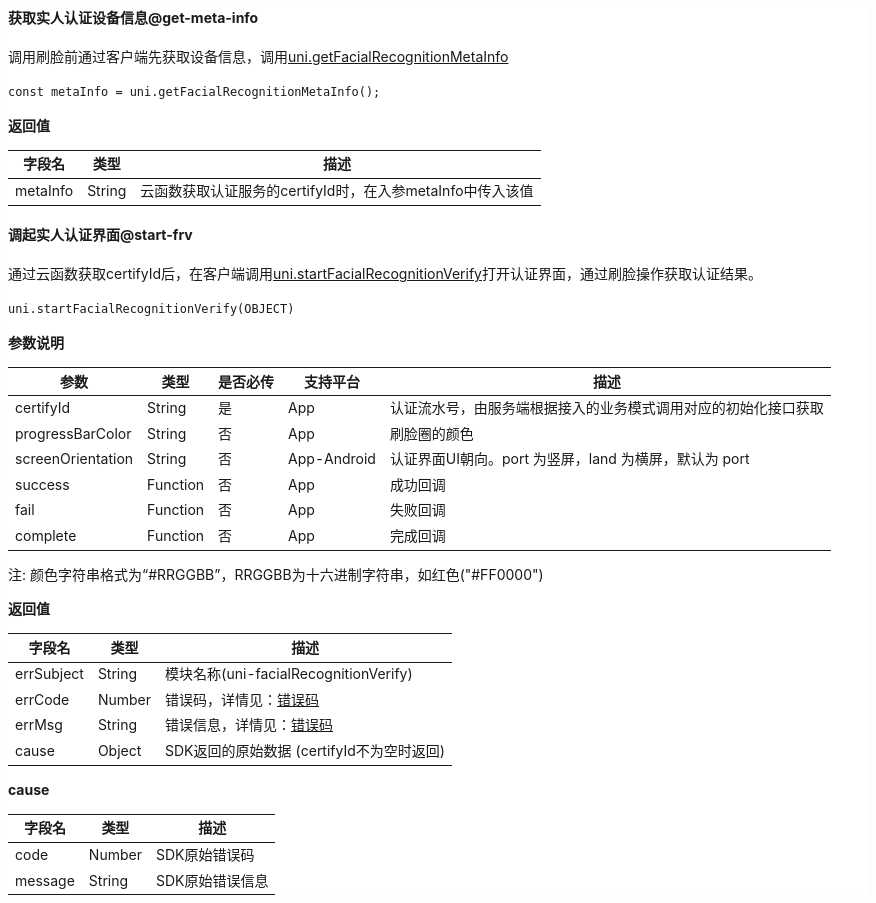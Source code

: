 #### 获取实人认证设备信息@get-meta-info
调用刷脸前通过客户端先获取设备信息，调用[uni.getFacialRecognitionMetaInfo](https://uniapp.dcloud.net.cn/api/plugins/facialRecognitionVerify.html)  

`const metaInfo = uni.getFacialRecognitionMetaInfo();`

**返回值**

|字段名		|类型		| 描述		|
|:-:			|:-:		|:-:		|
|metaInfo|String	|云函数获取认证服务的certifyId时，在入参metaInfo中传入该值	|

#### 调起实人认证界面@start-frv

通过云函数获取certifyId后，在客户端调用[uni.startFacialRecognitionVerify](https://uniapp.dcloud.net.cn/api/plugins/facialRecognitionVerify.html)打开认证界面，通过刷脸操作获取认证结果。

`uni.startFacialRecognitionVerify(OBJECT)`


**参数说明**  

| 参数						| 类型		| 是否必传	| 支持平台		| 描述															|
| ---						| ---		| ---		| ---			| ---															|
| certifyId					| String	| 是		| App			| 认证流水号，由服务端根据接入的业务模式调用对应的初始化接口获取		|
| progressBarColor			| String	| 否		| App			| 刷脸圈的颜色													|
| screenOrientation      | String  | 否    | App-Android  | 认证界面UI朝向。port 为竖屏，land 为横屏，默认为 port|
| success					| Function	| 否		| App			| 成功回调														|
| fail						| Function	| 否		| App			| 失败回调														|
| complete					| Function	| 否		| App			| 完成回调														|

注: 颜色字符串格式为“#RRGGBB”，RRGGBB为十六进制字符串，如红色("#FF0000")  

**返回值**

| 字段名		|  类型  | 描述				|
| ---			| --- | ---					|
| errSubject| String	| 模块名称(uni-facialRecognitionVerify)|
| errCode	|	Number| 错误码，详情见：[错误码](#err-code)|
| errMsg		| String | 错误信息，详情见：[错误码](#err-code)|
| cause		|	Object| SDK返回的原始数据 (certifyId不为空时返回)|

**cause**  

| 字段名	|  类型 | 描述				|
| ---		| ---		| ---		|
| code	|	Number| SDK原始错误码		|
| message	| String | SDK原始错误信息		|
